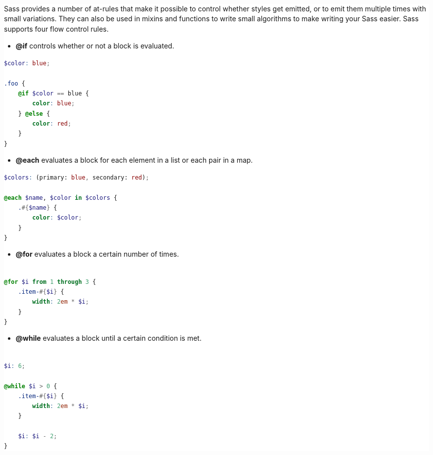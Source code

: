 Sass provides a number of at-rules that make it possible to control whether styles get emitted, or to emit them multiple times with small variations. They can also be used in mixins and functions to write small algorithms to make writing your Sass easier. Sass supports four flow control rules.

- **@if** controls whether or not a block is evaluated.

```scss
$color: blue;

.foo {
    @if $color == blue {
        color: blue;
    } @else {
        color: red;
    }
}
```


- **@each** evaluates a block for each element in a list or each pair in a map.

```scss
$colors: (primary: blue, secondary: red);

@each $name, $color in $colors {
    .#{$name} {
        color: $color;
    }
}
```


- **@for** evaluates a block a certain number of times.

```scss

@for $i from 1 through 3 {
    .item-#{$i} {
        width: 2em * $i;
    }
}
```


- **@while** evaluates a block until a certain condition is met.

```scss

$i: 6;

@while $i > 0 {
    .item-#{$i} {
        width: 2em * $i;
    }

    $i: $i - 2;
}
```

